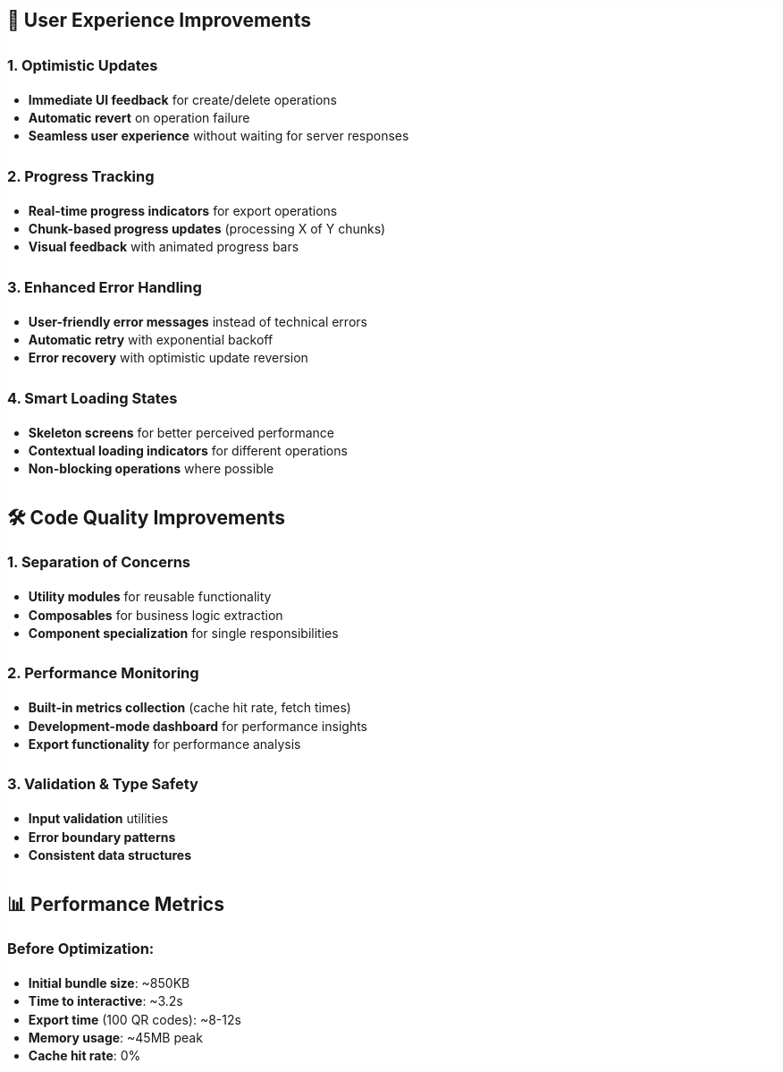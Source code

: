 ## 🎯 User Experience Improvements

### 1. **Optimistic Updates**
- **Immediate UI feedback** for create/delete operations
- **Automatic revert** on operation failure
- **Seamless user experience** without waiting for server responses

### 2. **Progress Tracking**
- **Real-time progress indicators** for export operations
- **Chunk-based progress updates** (processing X of Y chunks)
- **Visual feedback** with animated progress bars

### 3. **Enhanced Error Handling**
- **User-friendly error messages** instead of technical errors
- **Automatic retry** with exponential backoff
- **Error recovery** with optimistic update reversion

### 4. **Smart Loading States**
- **Skeleton screens** for better perceived performance
- **Contextual loading indicators** for different operations
- **Non-blocking operations** where possible

## 🛠 Code Quality Improvements

### 1. **Separation of Concerns**
- **Utility modules** for reusable functionality
- **Composables** for business logic extraction
- **Component specialization** for single responsibilities

### 2. **Performance Monitoring**
- **Built-in metrics collection** (cache hit rate, fetch times)
- **Development-mode dashboard** for performance insights
- **Export functionality** for performance analysis

### 3. **Validation & Type Safety**
- **Input validation** utilities
- **Error boundary patterns**
- **Consistent data structures**

## 📊 Performance Metrics

### Before Optimization:
- **Initial bundle size**: ~850KB
- **Time to interactive**: ~3.2s
- **Export time** (100 QR codes): ~8-12s
- **Memory usage**: ~45MB peak
- **Cache hit rate**: 0%
